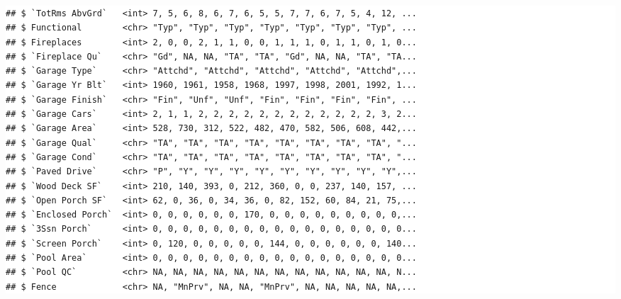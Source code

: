     ## $ `TotRms AbvGrd`   <int> 7, 5, 6, 8, 6, 7, 6, 5, 5, 7, 7, 6, 7, 5, 4, 12, ...
    ## $ Functional        <chr> "Typ", "Typ", "Typ", "Typ", "Typ", "Typ", "Typ", ...
    ## $ Fireplaces        <int> 2, 0, 0, 2, 1, 1, 0, 0, 1, 1, 1, 0, 1, 1, 0, 1, 0...
    ## $ `Fireplace Qu`    <chr> "Gd", NA, NA, "TA", "TA", "Gd", NA, NA, "TA", "TA...
    ## $ `Garage Type`     <chr> "Attchd", "Attchd", "Attchd", "Attchd", "Attchd",...
    ## $ `Garage Yr Blt`   <int> 1960, 1961, 1958, 1968, 1997, 1998, 2001, 1992, 1...
    ## $ `Garage Finish`   <chr> "Fin", "Unf", "Unf", "Fin", "Fin", "Fin", "Fin", ...
    ## $ `Garage Cars`     <int> 2, 1, 1, 2, 2, 2, 2, 2, 2, 2, 2, 2, 2, 2, 2, 3, 2...
    ## $ `Garage Area`     <int> 528, 730, 312, 522, 482, 470, 582, 506, 608, 442,...
    ## $ `Garage Qual`     <chr> "TA", "TA", "TA", "TA", "TA", "TA", "TA", "TA", "...
    ## $ `Garage Cond`     <chr> "TA", "TA", "TA", "TA", "TA", "TA", "TA", "TA", "...
    ## $ `Paved Drive`     <chr> "P", "Y", "Y", "Y", "Y", "Y", "Y", "Y", "Y", "Y",...
    ## $ `Wood Deck SF`    <int> 210, 140, 393, 0, 212, 360, 0, 0, 237, 140, 157, ...
    ## $ `Open Porch SF`   <int> 62, 0, 36, 0, 34, 36, 0, 82, 152, 60, 84, 21, 75,...
    ## $ `Enclosed Porch`  <int> 0, 0, 0, 0, 0, 0, 170, 0, 0, 0, 0, 0, 0, 0, 0, 0,...
    ## $ `3Ssn Porch`      <int> 0, 0, 0, 0, 0, 0, 0, 0, 0, 0, 0, 0, 0, 0, 0, 0, 0...
    ## $ `Screen Porch`    <int> 0, 120, 0, 0, 0, 0, 0, 144, 0, 0, 0, 0, 0, 0, 140...
    ## $ `Pool Area`       <int> 0, 0, 0, 0, 0, 0, 0, 0, 0, 0, 0, 0, 0, 0, 0, 0, 0...
    ## $ `Pool QC`         <chr> NA, NA, NA, NA, NA, NA, NA, NA, NA, NA, NA, NA, N...
    ## $ Fence             <chr> NA, "MnPrv", NA, NA, "MnPrv", NA, NA, NA, NA, NA,...